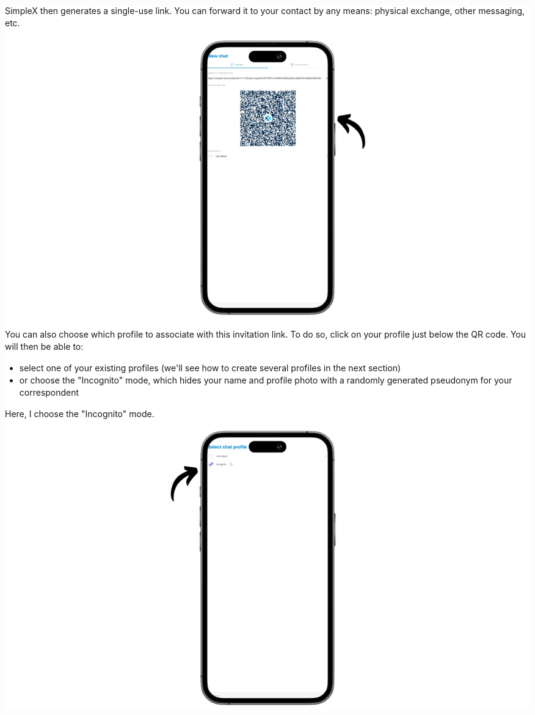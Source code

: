 
SimpleX then generates a single-use link. You can forward it to your contact by any means: physical exchange, other messaging, etc.

![Image](/assets/img/simplex-guide-images/15.webp)

You can also choose which profile to associate with this invitation link. To do so, click on your profile just below the QR code. You will then be able to:

- select one of your existing profiles (we'll see how to create several profiles in the next section)
- or choose the "Incognito" mode, which hides your name and profile photo with a randomly generated pseudonym for your correspondent

Here, I choose the "Incognito" mode.

![Image](/assets/img/simplex-guide-images/16.webp)
